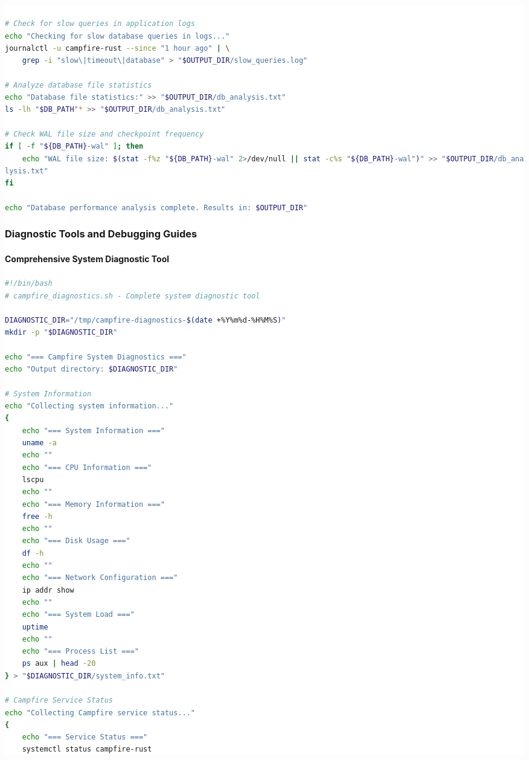 ```bash

# Check for slow queries in application logs
echo "Checking for slow database queries in logs..."
journalctl -u campfire-rust --since "1 hour ago" | \
    grep -i "slow\|timeout\|database" > "$OUTPUT_DIR/slow_queries.log"

# Analyze database file statistics
echo "Database file statistics:" >> "$OUTPUT_DIR/db_analysis.txt"
ls -lh "$DB_PATH"* >> "$OUTPUT_DIR/db_analysis.txt"

# Check WAL file size and checkpoint frequency
if [ -f "${DB_PATH}-wal" ]; then
    echo "WAL file size: $(stat -f%z "${DB_PATH}-wal" 2>/dev/null || stat -c%s "${DB_PATH}-wal")" >> "$OUTPUT_DIR/db_analysis.txt"
fi

echo "Database performance analysis complete. Results in: $OUTPUT_DIR"
```

### Diagnostic Tools and Debugging Guides

#### Comprehensive System Diagnostic Tool

```bash
#!/bin/bash
# campfire_diagnostics.sh - Complete system diagnostic tool

DIAGNOSTIC_DIR="/tmp/campfire-diagnostics-$(date +%Y%m%d-%H%M%S)"
mkdir -p "$DIAGNOSTIC_DIR"

echo "=== Campfire System Diagnostics ==="
echo "Output directory: $DIAGNOSTIC_DIR"

# System Information
echo "Collecting system information..."
{
    echo "=== System Information ==="
    uname -a
    echo ""
    echo "=== CPU Information ==="
    lscpu
    echo ""
    echo "=== Memory Information ==="
    free -h
    echo ""
    echo "=== Disk Usage ==="
    df -h
    echo ""
    echo "=== Network Configuration ==="
    ip addr show
    echo ""
    echo "=== System Load ==="
    uptime
    echo ""
    echo "=== Process List ==="
    ps aux | head -20
} > "$DIAGNOSTIC_DIR/system_info.txt"

# Campfire Service Status
echo "Collecting Campfire service status..."
{
    echo "=== Service Status ==="
    systemctl status campfire-rust
```